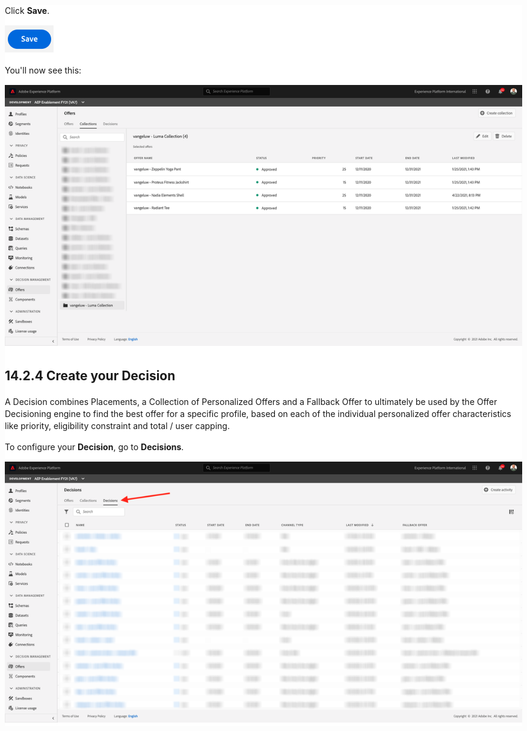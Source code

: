 Click **Save**.

![Decision Rule](./images/save.png)

You'll now see this:

![Decision Rule](./images/colldone.png)

## 14.2.4 Create your Decision

A Decision combines Placements, a Collection of Personalized Offers and a Fallback Offer to ultimately be used by the Offer Decisioning engine to find the best offer for a specific profile, based on each of the individual personalized offer characteristics like priority, eligibility constraint and total / user capping.

To configure your **Decision**, go to **Decisions**.

![Decision Rule](./images/activity.png)
